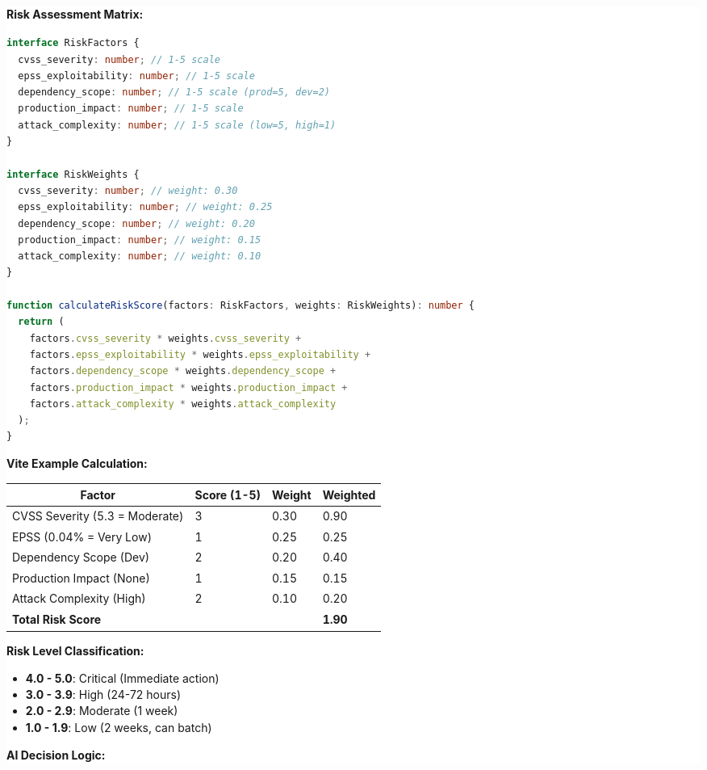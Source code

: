 **Risk Assessment Matrix:**

```typescript
interface RiskFactors {
  cvss_severity: number; // 1-5 scale
  epss_exploitability: number; // 1-5 scale
  dependency_scope: number; // 1-5 scale (prod=5, dev=2)
  production_impact: number; // 1-5 scale
  attack_complexity: number; // 1-5 scale (low=5, high=1)
}

interface RiskWeights {
  cvss_severity: number; // weight: 0.30
  epss_exploitability: number; // weight: 0.25
  dependency_scope: number; // weight: 0.20
  production_impact: number; // weight: 0.15
  attack_complexity: number; // weight: 0.10
}

function calculateRiskScore(factors: RiskFactors, weights: RiskWeights): number {
  return (
    factors.cvss_severity * weights.cvss_severity +
    factors.epss_exploitability * weights.epss_exploitability +
    factors.dependency_scope * weights.dependency_scope +
    factors.production_impact * weights.production_impact +
    factors.attack_complexity * weights.attack_complexity
  );
}
```

**Vite Example Calculation:**

| Factor                         | Score (1-5) | Weight | Weighted |
| ------------------------------ | ----------- | ------ | -------- |
| CVSS Severity (5.3 = Moderate) | 3           | 0.30   | 0.90     |
| EPSS (0.04% = Very Low)        | 1           | 0.25   | 0.25     |
| Dependency Scope (Dev)         | 2           | 0.20   | 0.40     |
| Production Impact (None)       | 1           | 0.15   | 0.15     |
| Attack Complexity (High)       | 2           | 0.10   | 0.20     |
| **Total Risk Score**           |             |        | **1.90** |

**Risk Level Classification:**

- **4.0 - 5.0**: Critical (Immediate action)
- **3.0 - 3.9**: High (24-72 hours)
- **2.0 - 2.9**: Moderate (1 week)
- **1.0 - 1.9**: Low (2 weeks, can batch)

**AI Decision Logic:**
